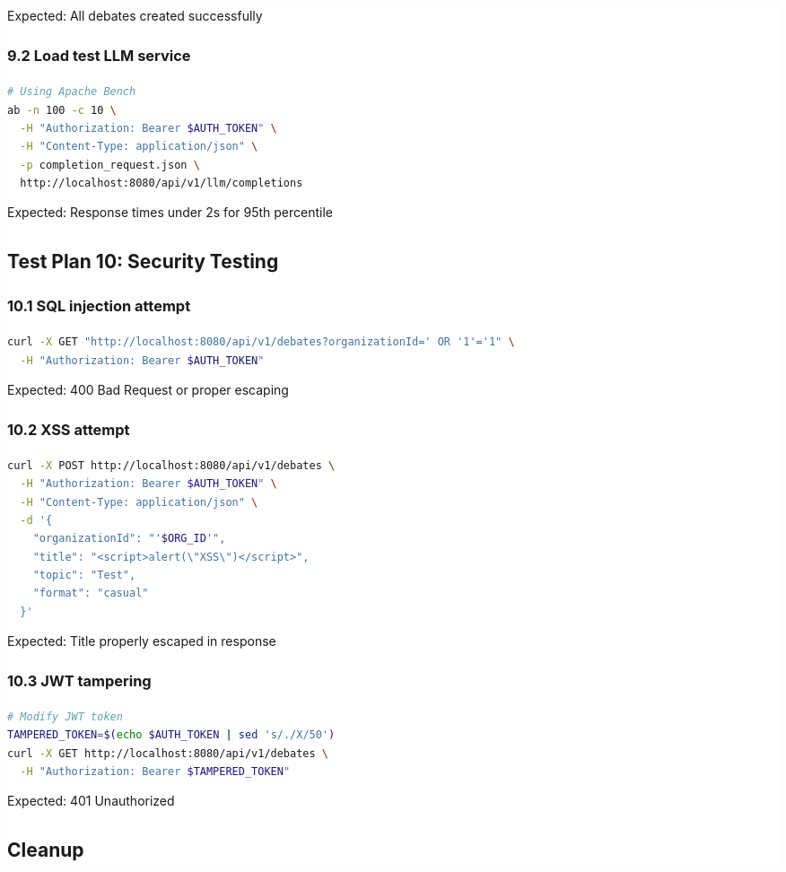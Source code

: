```bash
```

Expected: All debates created successfully

### 9.2 Load test LLM service
```bash
# Using Apache Bench
ab -n 100 -c 10 \
  -H "Authorization: Bearer $AUTH_TOKEN" \
  -H "Content-Type: application/json" \
  -p completion_request.json \
  http://localhost:8080/api/v1/llm/completions
```

Expected: Response times under 2s for 95th percentile

## Test Plan 10: Security Testing

### 10.1 SQL injection attempt
```bash
curl -X GET "http://localhost:8080/api/v1/debates?organizationId=' OR '1'='1" \
  -H "Authorization: Bearer $AUTH_TOKEN"
```

Expected: 400 Bad Request or proper escaping

### 10.2 XSS attempt
```bash
curl -X POST http://localhost:8080/api/v1/debates \
  -H "Authorization: Bearer $AUTH_TOKEN" \
  -H "Content-Type: application/json" \
  -d '{
    "organizationId": "'$ORG_ID'",
    "title": "<script>alert(\"XSS\")</script>",
    "topic": "Test",
    "format": "casual"
  }'
```

Expected: Title properly escaped in response

### 10.3 JWT tampering
```bash
# Modify JWT token
TAMPERED_TOKEN=$(echo $AUTH_TOKEN | sed 's/./X/50')
curl -X GET http://localhost:8080/api/v1/debates \
  -H "Authorization: Bearer $TAMPERED_TOKEN"
```

Expected: 401 Unauthorized

## Cleanup
